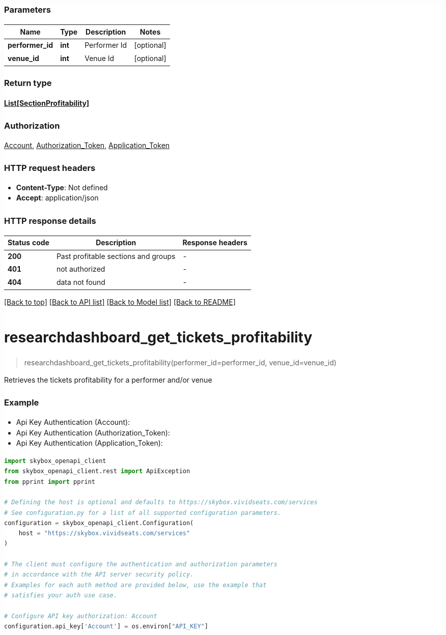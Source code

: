 

### Parameters


Name | Type | Description  | Notes
------------- | ------------- | ------------- | -------------
 **performer_id** | **int**| Performer Id | [optional] 
 **venue_id** | **int**| Venue Id | [optional] 

### Return type

[**List[SectionProfitability]**](SectionProfitability.md)

### Authorization

[Account](../README.md#Account), [Authorization_Token](../README.md#Authorization_Token), [Application_Token](../README.md#Application_Token)

### HTTP request headers

 - **Content-Type**: Not defined
 - **Accept**: application/json

### HTTP response details

| Status code | Description | Response headers |
|-------------|-------------|------------------|
**200** | Past profitable sections and groups |  -  |
**401** | not authorized |  -  |
**404** | data not found |  -  |

[[Back to top]](#) [[Back to API list]](../README.md#documentation-for-api-endpoints) [[Back to Model list]](../README.md#documentation-for-models) [[Back to README]](../README.md)

# **researchdashboard_get_tickets_profitability**
> researchdashboard_get_tickets_profitability(performer_id=performer_id, venue_id=venue_id)



Retrieves the tickets profitability for a performer and/or venue

### Example

* Api Key Authentication (Account):
* Api Key Authentication (Authorization_Token):
* Api Key Authentication (Application_Token):

```python
import skybox_openapi_client
from skybox_openapi_client.rest import ApiException
from pprint import pprint

# Defining the host is optional and defaults to https://skybox.vividseats.com/services
# See configuration.py for a list of all supported configuration parameters.
configuration = skybox_openapi_client.Configuration(
    host = "https://skybox.vividseats.com/services"
)

# The client must configure the authentication and authorization parameters
# in accordance with the API server security policy.
# Examples for each auth method are provided below, use the example that
# satisfies your auth use case.

# Configure API key authorization: Account
configuration.api_key['Account'] = os.environ["API_KEY"]

```